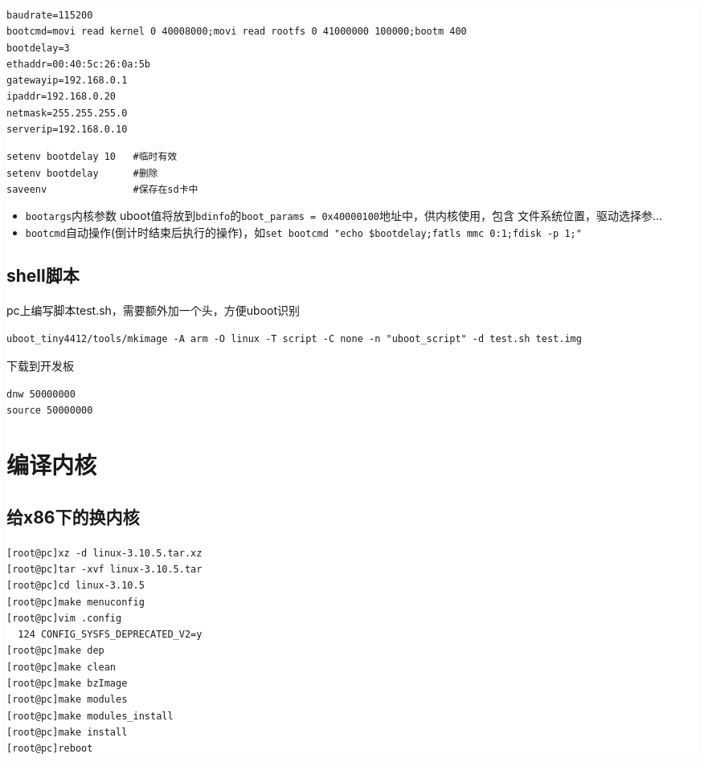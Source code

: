 ```
baudrate=115200
bootcmd=movi read kernel 0 40008000;movi read rootfs 0 41000000 100000;bootm 400
bootdelay=3
ethaddr=00:40:5c:26:0a:5b
gatewayip=192.168.0.1
ipaddr=192.168.0.20
netmask=255.255.255.0
serverip=192.168.0.10
```

```shell
setenv bootdelay 10   #临时有效
setenv bootdelay      #删除
saveenv               #保存在sd卡中
```

- `bootargs`内核参数 uboot值将放到`bdinfo`的`boot_params = 0x40000100`地址中，供内核使用，包含 文件系统位置，驱动选择参...
- `bootcmd`自动操作(倒计时结束后执行的操作)，如`set bootcmd "echo $bootdelay;fatls mmc 0:1;fdisk -p 1;" `

## shell脚本
pc上编写脚本test.sh，需要额外加一个头，方便uboot识别

```shell
uboot_tiny4412/tools/mkimage -A arm -O linux -T script -C none -n "uboot_script" -d test.sh test.img
```

下载到开发板

```shell
dnw 50000000
source 50000000
```

编译内核
========
## 给x86下的换内核

```shell
[root@pc]xz -d linux-3.10.5.tar.xz
[root@pc]tar -xvf linux-3.10.5.tar
[root@pc]cd linux-3.10.5
[root@pc]make menuconfig
[root@pc]vim .config
  124 CONFIG_SYSFS_DEPRECATED_V2=y
[root@pc]make dep
[root@pc]make clean
[root@pc]make bzImage
[root@pc]make modules
[root@pc]make modules_install
[root@pc]make install
[root@pc]reboot
```
